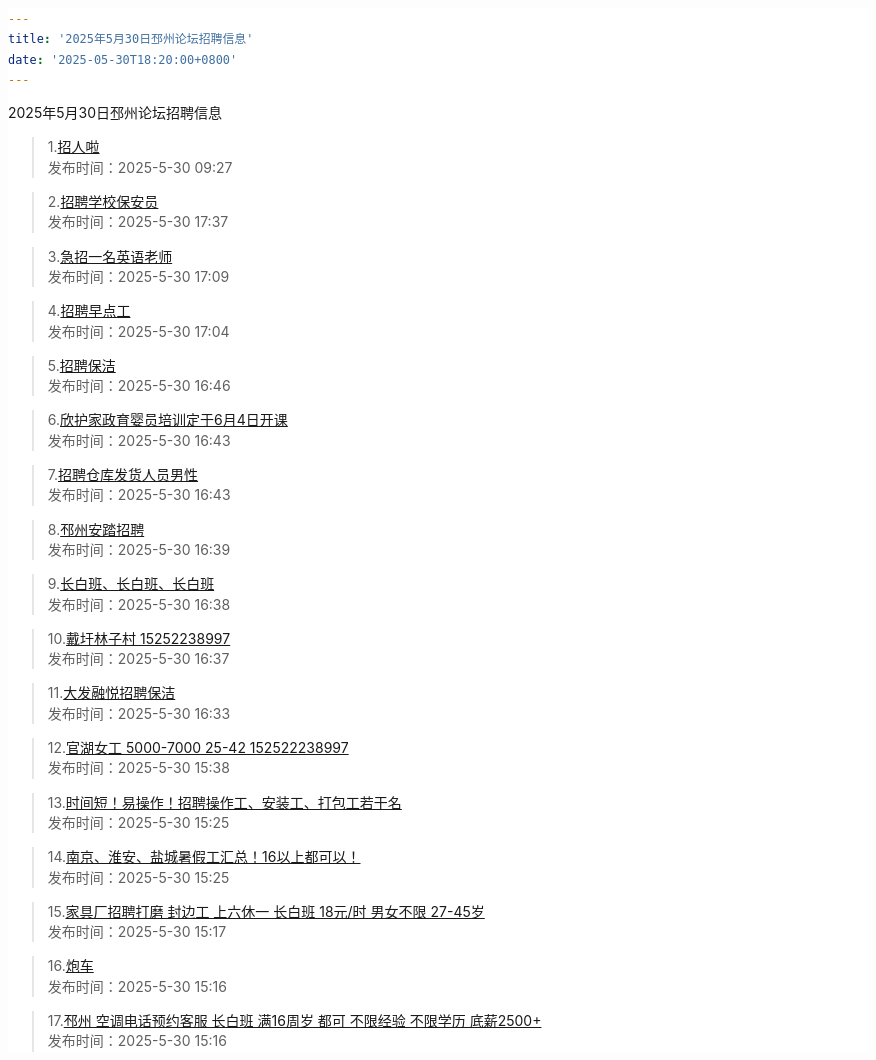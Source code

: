 ```yaml
---
title: '2025年5月30日邳州论坛招聘信息'
date: '2025-05-30T18:20:00+0800'
---
```

2025年5月30日邳州论坛招聘信息

>1.[招人啦](https://www.pzzc.net/forum.php?mod=viewthread&tid=10517022)<br>
>发布时间：2025-5-30 09:27

>2.[招聘学校保安员](https://www.pzzc.net/forum.php?mod=viewthread&tid=10517148)<br>
>发布时间：2025-5-30 17:37

>3.[急招一名英语老师](https://www.pzzc.net/forum.php?mod=viewthread&tid=10517145)<br>
>发布时间：2025-5-30 17:09

>4.[招聘早点工](https://www.pzzc.net/forum.php?mod=viewthread&tid=10517143)<br>
>发布时间：2025-5-30 17:04

>5.[招聘保洁](https://www.pzzc.net/forum.php?mod=viewthread&tid=10517141)<br>
>发布时间：2025-5-30 16:46

>6.[欣护家政育婴员培训定于6月4日开课](https://www.pzzc.net/forum.php?mod=viewthread&tid=10517139)<br>
>发布时间：2025-5-30 16:43

>7.[招聘仓库发货人员男性](https://www.pzzc.net/forum.php?mod=viewthread&tid=10517140)<br>
>发布时间：2025-5-30 16:43

>8.[邳州安踏招聘](https://www.pzzc.net/forum.php?mod=viewthread&tid=10517138)<br>
>发布时间：2025-5-30 16:39

>9.[长白班、长白班、长白班](https://www.pzzc.net/forum.php?mod=viewthread&tid=10517136)<br>
>发布时间：2025-5-30 16:38

>10.[戴圩林子村 15252238997](https://www.pzzc.net/forum.php?mod=viewthread&tid=10517133)<br>
>发布时间：2025-5-30 16:37

>11.[大发融悦招聘保洁](https://www.pzzc.net/forum.php?mod=viewthread&tid=10517129)<br>
>发布时间：2025-5-30 16:33

>12.[官湖女工 5000-7000  25-42  152522238997](https://www.pzzc.net/forum.php?mod=viewthread&tid=10517116)<br>
>发布时间：2025-5-30 15:38

>13.[时间短！易操作！招聘操作工、安装工、打包工若干名](https://www.pzzc.net/forum.php?mod=viewthread&tid=10517114)<br>
>发布时间：2025-5-30 15:25

>14.[南京、淮安、盐城暑假工汇总！16以上都可以！](https://www.pzzc.net/forum.php?mod=viewthread&tid=10517113)<br>
>发布时间：2025-5-30 15:25

>15.[家具厂招聘打磨 封边工 上六休一 长白班 18元/时 男女不限 27-45岁](https://www.pzzc.net/forum.php?mod=viewthread&tid=10517108)<br>
>发布时间：2025-5-30 15:17

>16.[炮车](https://www.pzzc.net/forum.php?mod=viewthread&tid=10517107)<br>
>发布时间：2025-5-30 15:16

>17.[邳州 空调电话预约客服 长白班 满16周岁 都可 不限经验 不限学历 底薪2500+](https://www.pzzc.net/forum.php?mod=viewthread&tid=10517106)<br>
>发布时间：2025-5-30 15:16
